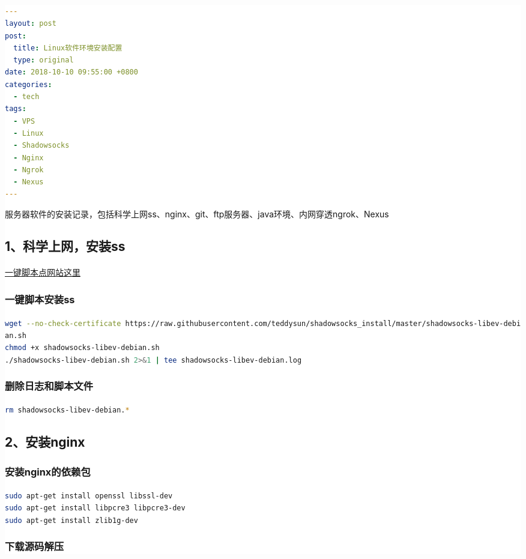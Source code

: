 ```yaml
---
layout: post
post: 
  title: Linux软件环境安装配置
  type: original
date: 2018-10-10 09:55:00 +0800
categories: 
  - tech
tags: 
  - VPS
  - Linux
  - Shadowsocks
  - Nginx
  - Ngrok
  - Nexus
---
```

服务器软件的安装记录，包括科学上网ss、nginx、git、ftp服务器、java环境、内网穿透ngrok、Nexus

## 1、科学上网，安装ss

[一键脚本点网站这里](https://github.com/iMeiji/shadowsocks_install/wiki/shadowsocks-libev-%E4%B8%80%E9%94%AE%E5%AE%89%E8%A3%85)

### 一键脚本安装ss

```bash
wget --no-check-certificate https://raw.githubusercontent.com/teddysun/shadowsocks_install/master/shadowsocks-libev-debian.sh
chmod +x shadowsocks-libev-debian.sh
./shadowsocks-libev-debian.sh 2>&1 | tee shadowsocks-libev-debian.log
```

### 删除日志和脚本文件

```bash
rm shadowsocks-libev-debian.*
```

## 2、安装nginx

### 安装nginx的依赖包

```bash
sudo apt-get install openssl libssl-dev
sudo apt-get install libpcre3 libpcre3-dev
sudo apt-get install zlib1g-dev
```

### 下载源码解压
